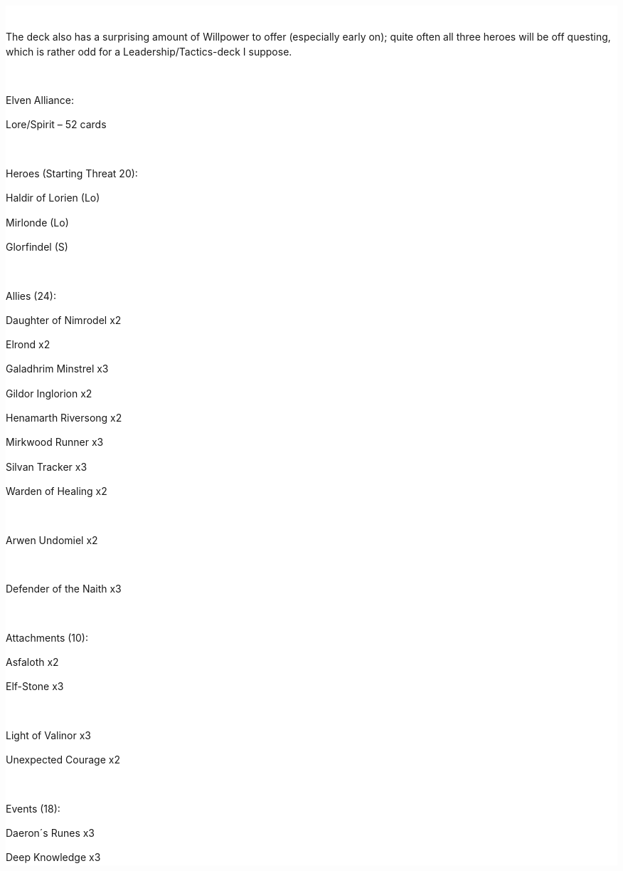  

The deck also has a surprising amount of Willpower to offer (especially early on); quite often all three heroes will be off questing, which is rather odd for a Leadership/Tactics-deck I suppose.

 

Elven Alliance:

Lore/Spirit – 52 cards

 

Heroes (Starting Threat 20):

Haldir of Lorien (Lo)

Mirlonde (Lo)

Glorfindel (S)

 

Allies (24):

Daughter of Nimrodel x2

Elrond x2

Galadhrim Minstrel x3

Gildor Inglorion x2

Henamarth Riversong x2

Mirkwood Runner x3

Silvan Tracker x3

Warden of Healing x2

 

Arwen Undomiel x2

 

Defender of the Naith x3

 

Attachments (10):

Asfaloth x2

Elf-Stone x3

 

Light of Valinor x3

Unexpected Courage x2

 

Events (18):

Daeron´s Runes x3

Deep Knowledge x3

